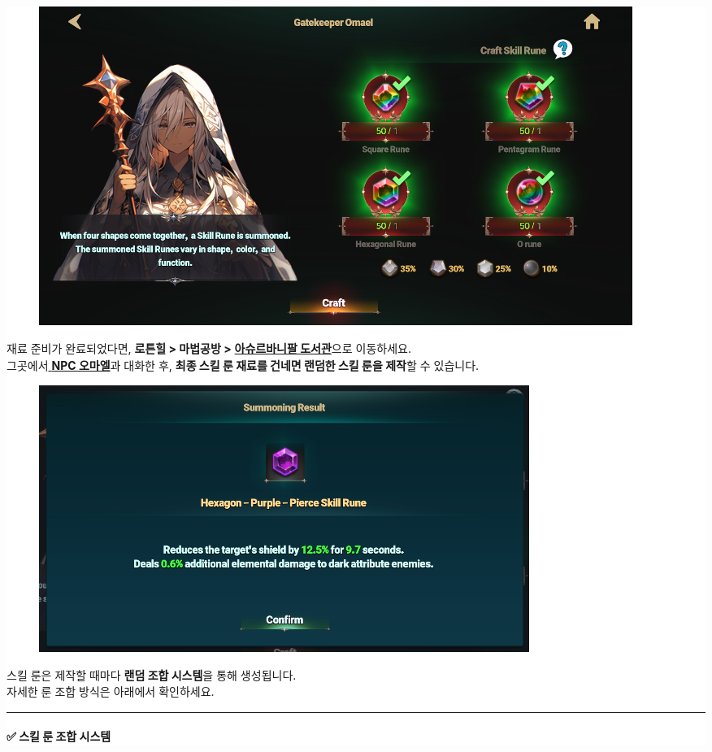 <figure><img src="../../../.gitbook/assets/image (24).png" alt=""><figcaption></figcaption></figure>

재료 준비가 완료되었다면, **로튼힐 > 마법공방 >** [**아슈르바니팔 도서관**](../../../field-info/rotten-hill/magic-shop/ashurbanipal-library/#undefined-1)으로 이동하세요.\
그곳에서[ **NPC 오마엘**](../../../field-info/rotten-hill/magic-shop/ashurbanipal-library/npc-library.md#omael-omaeru)과 대화한 후, **최종 스킬 룬 재료를 건네면 랜덤한 스킬 룬을 제작**할 수 있습니다.

<figure><img src="../../../.gitbook/assets/image (25).png" alt=""><figcaption></figcaption></figure>

스킬 룬은 제작할 때마다 **랜덤 조합 시스템**을 통해 생성됩니다.\
자세한 룬 조합 방식은 아래에서 확인하세요.

***

#### ✅ **스킬 룬 조합 시스템**
